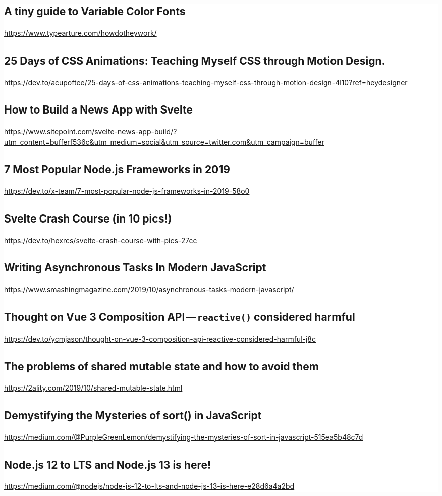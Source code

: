   

## A tiny guide to Variable Color Fonts  
https://www.typearture.com/howdotheywork/  
 
  

## 25 Days of CSS Animations: Teaching Myself CSS through Motion Design.  
https://dev.to/acupoftee/25-days-of-css-animations-teaching-myself-css-through-motion-design-4l10?ref=heydesigner  
 
  

## How to Build a News App with Svelte  
https://www.sitepoint.com/svelte-news-app-build/?utm_content=bufferf536c&utm_medium=social&utm_source=twitter.com&utm_campaign=buffer  
 
  

## 7 Most Popular Node.js Frameworks in 2019  
https://dev.to/x-team/7-most-popular-node-js-frameworks-in-2019-58o0  
 
  

## Svelte Crash Course (in 10 pics!)  
https://dev.to/hexrcs/svelte-crash-course-with-pics-27cc  
 
  

## Writing Asynchronous Tasks In Modern JavaScript  
https://www.smashingmagazine.com/2019/10/asynchronous-tasks-modern-javascript/  
 
  

## Thought on Vue 3 Composition API — `reactive()` considered harmful  
https://dev.to/ycmjason/thought-on-vue-3-composition-api-reactive-considered-harmful-j8c  
 
  

## The problems of shared mutable state and how to avoid them  
https://2ality.com/2019/10/shared-mutable-state.html  
 
  

## Demystifying the Mysteries of sort() in JavaScript  
https://medium.com/@PurpleGreenLemon/demystifying-the-mysteries-of-sort-in-javascript-515ea5b48c7d  
 
  

## Node.js 12 to LTS and Node.js 13 is here!  
https://medium.com/@nodejs/node-js-12-to-lts-and-node-js-13-is-here-e28d6a4a2bd  
 